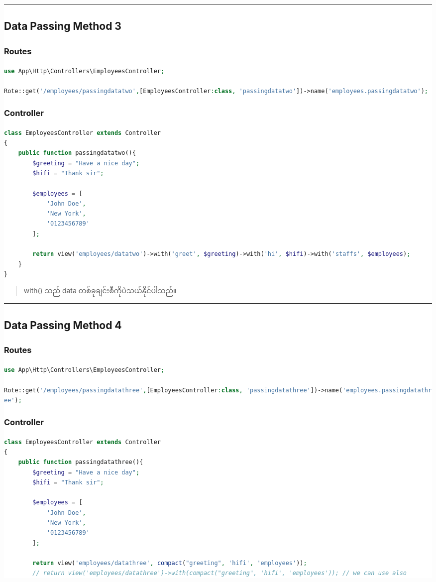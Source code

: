 ```php

```

<hr/>

## Data Passing Method 3

### Routes
```php
use App\Http\Controllers\EmployeesController;

Rote::get('/employees/passingdatatwo',[EmployeesController:class, 'passingdatatwo'])->name('employees.passingdatatwo');
```
### Controller
```php
class EmployeesController extends Controller
{
	public function passingdatatwo(){
		$greeting = "Have a nice day";
		$hifi = "Thank sir";

		$employees = [
			'John Doe',
			'New York',
			'0123456789'
		];

		return view('employees/datatwo')->with('greet', $greeting)->with('hi', $hifi)->with('staffs', $employees); 
	}
}
```
> with() သည် data တစ်ခုချင်းစီကိုပဲသယ်နိုင်ပါသည်။
<hr/>

## Data Passing Method 4

### Routes
```php
use App\Http\Controllers\EmployeesController;

Rote::get('/employees/passingdatathree',[EmployeesController:class, 'passingdatathree'])->name('employees.passingdatathree');
```
### Controller
```php
class EmployeesController extends Controller
{
	public function passingdatathree(){
		$greeting = "Have a nice day";
		$hifi = "Thank sir";

		$employees = [
			'John Doe',
			'New York',
			'0123456789'
		];

		return view('employees/datathree', compact("greeting", 'hifi', 'employees')); 
		// return view('employees/datathree')->with(compact("greeting", 'hifi', 'employees')); // we can use also
```
